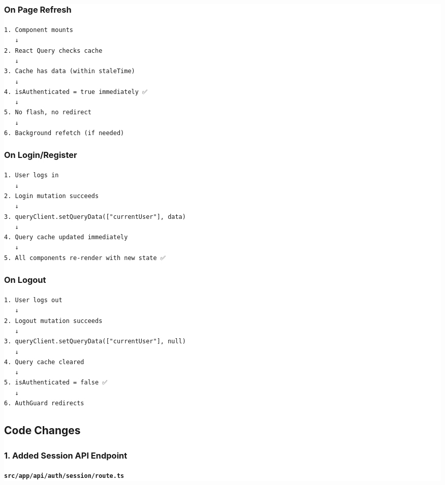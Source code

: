 ### On Page Refresh

```
1. Component mounts
   ↓
2. React Query checks cache
   ↓
3. Cache has data (within staleTime)
   ↓
4. isAuthenticated = true immediately ✅
   ↓
5. No flash, no redirect
   ↓
6. Background refetch (if needed)
```

### On Login/Register

```
1. User logs in
   ↓
2. Login mutation succeeds
   ↓
3. queryClient.setQueryData(["currentUser"], data)
   ↓
4. Query cache updated immediately
   ↓
5. All components re-render with new state ✅
```

### On Logout

```
1. User logs out
   ↓
2. Logout mutation succeeds
   ↓
3. queryClient.setQueryData(["currentUser"], null)
   ↓
4. Query cache cleared
   ↓
5. isAuthenticated = false ✅
   ↓
6. AuthGuard redirects
```

## Code Changes

### 1. Added Session API Endpoint

**`src/app/api/auth/session/route.ts`**
